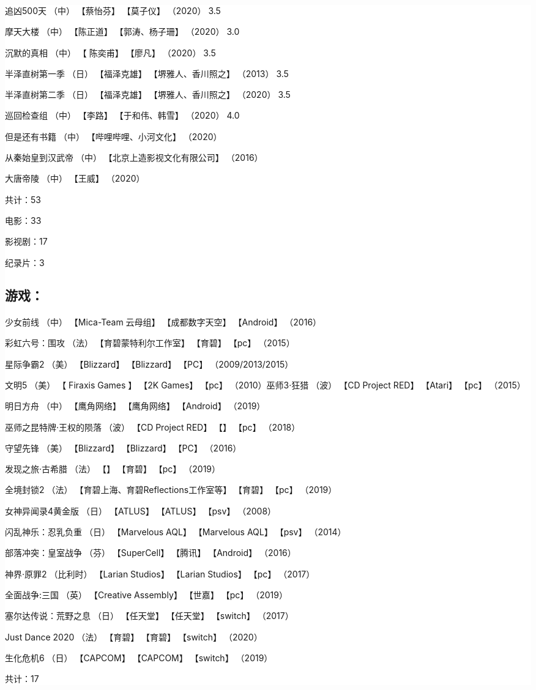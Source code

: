 追凶500天 （中） 【蔡怡芬】 【莫子仪】 （2020） 3.5

摩天大楼 （中） 【陈正道】 【郭涛、杨子珊】 （2020） 3.0

沉默的真相 （中） 【 陈奕甫】 【廖凡】 （2020） 3.5

半泽直树第一季 （日） 【福泽克雄】 【堺雅人、香川照之】 （2013） 3.5

半泽直树第二季 （日） 【福泽克雄】 【堺雅人、香川照之】 （2020） 3.5

巡回检查组 （中） 【李路】 【于和伟、韩雪】 （2020） 4.0

但是还有书籍 （中） 【哔哩哔哩、小河文化】 （2020）

从秦始皇到汉武帝 （中） 【北京上造影视文化有限公司】 （2016）

大唐帝陵 （中） 【王威】 （2020）

共计：53

电影：33

影视剧：17

纪录片：3

## 游戏：

少女前线 （中） 【Mica-Team 云母组】 【成都数字天空】 【Android】 （2016）

彩虹六号：围攻 （法） 【育碧蒙特利尔工作室】 【育碧】 【pc】 （2015）

星际争霸2 （美） 【Blizzard】 【Blizzard】 【PC】 （2009/2013/2015）

文明5 （美） 【 Firaxis Games 】 【2K Games】 【pc】 （2010）巫师3·狂猎 （波） 【CD Project RED】 【Atari】 【pc】 （2015）

明日方舟 （中） 【鹰角网络】 【鹰角网络】 【Android】 （2019）

巫师之昆特牌·王权的陨落 （波） 【CD Project RED】 【】 【pc】 （2018）

守望先锋 （美）  【Blizzard】 【Blizzard】 【PC】 （2016）

发现之旅·古希腊 （法） 【】 【育碧】 【pc】 （2019）

全境封锁2 （法） 【育碧上海、育碧Reflections工作室等】 【育碧】 【pc】 （2019）

女神异闻录4黄金版 （日） 【ATLUS】 【ATLUS】 【psv】 （2008）

闪乱神乐：忍乳负重 （日） 【Marvelous AQL】 【Marvelous AQL】 【psv】 （2014）

部落冲突：皇室战争 （芬） 【SuperCell】 【腾讯】 【Android】 （2016）

神界·原罪2 （比利时） 【Larian Studios】 【Larian Studios】 【pc】 （2017）

全面战争:三国 （英） 【Creative Assembly】 【世嘉】 【pc】 （2019）

塞尔达传说：荒野之息 （日） 【任天堂】 【任天堂】 【switch】 （2017）

Just Dance 2020 （法） 【育碧】 【育碧】 【switch】 （2020）

生化危机6 （日） 【CAPCOM】 【CAPCOM】 【switch】 （2019）

共计：17

